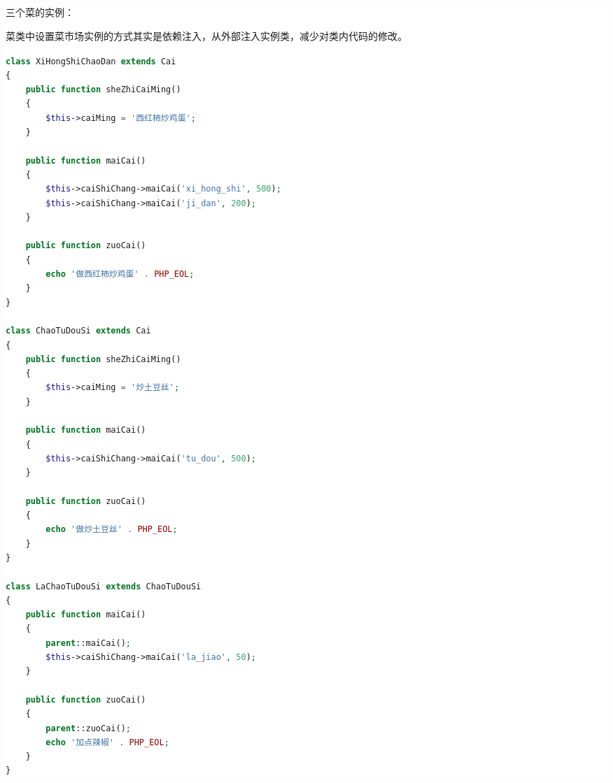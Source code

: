 三个菜的实例：

菜类中设置菜市场实例的方式其实是依赖注入，从外部注入实例类，减少对类内代码的修改。

```php
class XiHongShiChaoDan extends Cai
{
    public function sheZhiCaiMing()
    {
        $this->caiMing = '西红柿炒鸡蛋';
    }

    public function maiCai()
    {
        $this->caiShiChang->maiCai('xi_hong_shi', 500);
        $this->caiShiChang->maiCai('ji_dan', 200);
    }

    public function zuoCai()
    {
        echo '做西红柿炒鸡蛋' . PHP_EOL;
    }
}

class ChaoTuDouSi extends Cai
{
    public function sheZhiCaiMing()
    {
        $this->caiMing = '炒土豆丝';
    }

    public function maiCai()
    {
        $this->caiShiChang->maiCai('tu_dou', 500);
    }

    public function zuoCai()
    {
        echo '做炒土豆丝' . PHP_EOL;
    }
}

class LaChaoTuDouSi extends ChaoTuDouSi
{
    public function maiCai()
    {
        parent::maiCai();
        $this->caiShiChang->maiCai('la_jiao', 50);
    }

    public function zuoCai()
    {
        parent::zuoCai();
        echo '加点辣椒' . PHP_EOL;
    }
}
```
